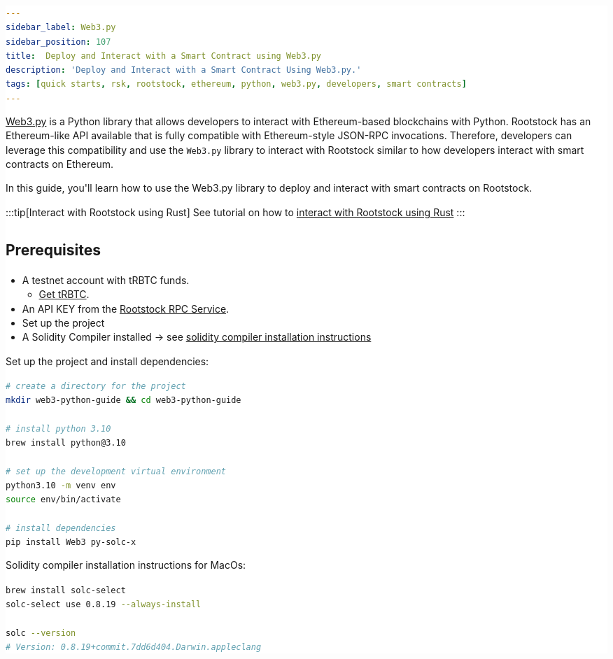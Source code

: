 ```yaml
---
sidebar_label: Web3.py
sidebar_position: 107
title:  Deploy and Interact with a Smart Contract using Web3.py
description: 'Deploy and Interact with a Smart Contract Using Web3.py.'
tags: [quick starts, rsk, rootstock, ethereum, python, web3.py, developers, smart contracts]
---
```


[Web3.py](https://web3py.readthedocs.io/en/stable/) is a Python library that allows developers to interact with Ethereum-based blockchains with Python. Rootstock has an Ethereum-like API available that is fully compatible with Ethereum-style JSON-RPC invocations. Therefore, developers can leverage this compatibility and use the `Web3.py` library to interact with Rootstock similar to how developers interact with smart contracts on Ethereum.

In this guide, you'll learn how to use the Web3.py library to deploy and interact with smart contracts on Rootstock.

:::tip[Interact with Rootstock using Rust]
See tutorial on how to [interact with Rootstock using Rust](/resources/tutorials/rootstock-rust/)
:::

## Prerequisites

- A testnet account with tRBTC funds. 
    - [Get tRBTC](https://faucet.rootstock.io/).
- An API KEY from the [Rootstock RPC Service](https://rpc.rootstock.io/).
- Set up the project
- A Solidity Compiler installed -> see [solidity compiler installation instructions](https://docs.soliditylang.org/en/latest/installing-solidity.html)

Set up the project and install dependencies:

```bash
# create a directory for the project
mkdir web3-python-guide && cd web3-python-guide

# install python 3.10
brew install python@3.10

# set up the development virtual environment
python3.10 -m venv env
source env/bin/activate

# install dependencies
pip install Web3 py-solc-x
```

Solidity compiler installation instructions for MacOs:

```bash
brew install solc-select
solc-select use 0.8.19 --always-install

solc --version
# Version: 0.8.19+commit.7dd6d404.Darwin.appleclang
```
